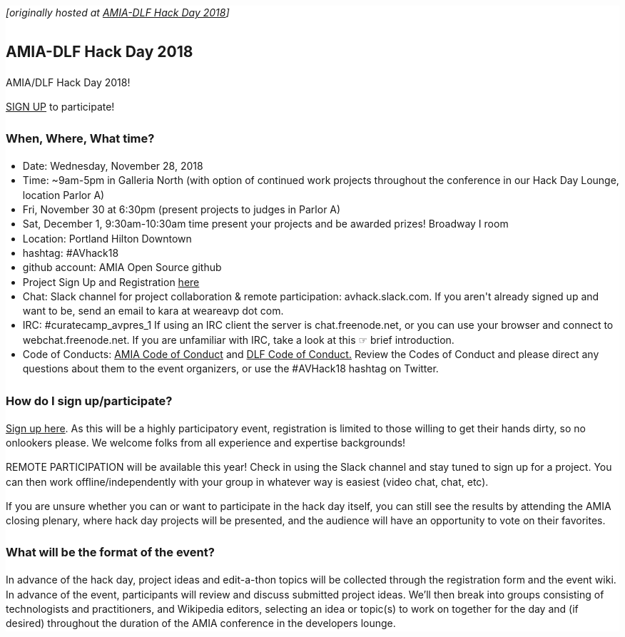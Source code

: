 *[originally hosted at [AMIA-DLF Hack Day 2018](https://wiki.curatecamp.org/index.php/Association_of_Moving_Image_Archivists_&_Digital_Library_Federation_Hack_Day_2018)]*

## AMIA-DLF Hack Day 2018
AMIA/DLF Hack Day 2018!

[SIGN UP](https://docs.google.com/forms/d/e/1FAIpQLSegPlwLDaEAaeVztD0G7d_o6DHbgX9dT8sZccD-94sUNlYt3Q/viewform?usp=sf_link) to participate!

### When, Where, What time?
* Date: Wednesday, November 28, 2018
* Time: ~9am-5pm in Galleria North (with option of continued work projects throughout the conference in our Hack Day Lounge, location Parlor A)
* Fri, November 30 at 6:30pm (present projects to judges in Parlor A)
* Sat, December 1, 9:30am-10:30am time present your projects and be awarded prizes! Broadway I room
* Location: Portland Hilton Downtown
* hashtag: #AVhack18
* github account: AMIA Open Source github
* Project Sign Up and Registration [here](https://docs.google.com/forms/d/e/1FAIpQLSegPlwLDaEAaeVztD0G7d_o6DHbgX9dT8sZccD-94sUNlYt3Q/viewform?usp=sf_link)
* Chat: Slack channel for project collaboration & remote participation: avhack.slack.com. If you aren't already signed up and want to be, send an email to kara at weareavp dot com.
* IRC: #curatecamp_avpres_1 If using an IRC client the server is chat.freenode.net, or you can use your browser and connect to webchat.freenode.net. If you are unfamiliar with IRC, take a look at this ☞ brief introduction.
* Code of Conducts: [AMIA Code of Conduct](http://www.amiaconference.net/amia-code-of-conduct/) and [DLF Code of Conduct.](http://www.diglib.org/about/code-of-conduct/) Review the Codes of Conduct and please direct any questions about them to the event organizers, or use the #AVHack18 hashtag on Twitter.

### How do I sign up/participate?
[Sign up here](https://docs.google.com/forms/d/e/1FAIpQLSegPlwLDaEAaeVztD0G7d_o6DHbgX9dT8sZccD-94sUNlYt3Q/viewform?usp=sf_link). As this will be a highly participatory event, registration is limited to those willing to get their hands dirty, so no onlookers please. We welcome folks from all experience and expertise backgrounds!

REMOTE PARTICIPATION will be available this year! Check in using the Slack channel and stay tuned to sign up for a project. You can then work offline/independently with your group in whatever way is easiest (video chat, chat, etc).

If you are unsure whether you can or want to participate in the hack day itself, you can still see the results by attending the AMIA closing plenary, where hack day projects will be presented, and the audience will have an opportunity to vote on their favorites.

### What will be the format of the event?
In advance of the hack day, project ideas and edit-a-thon topics will be collected through the registration form and the event wiki. In advance of the event, participants will review and discuss submitted project ideas. We’ll then break into groups consisting of technologists and practitioners, and Wikipedia editors, selecting an idea or topic(s) to work on together for the day and (if desired) throughout the duration of the AMIA conference in the developers lounge.
